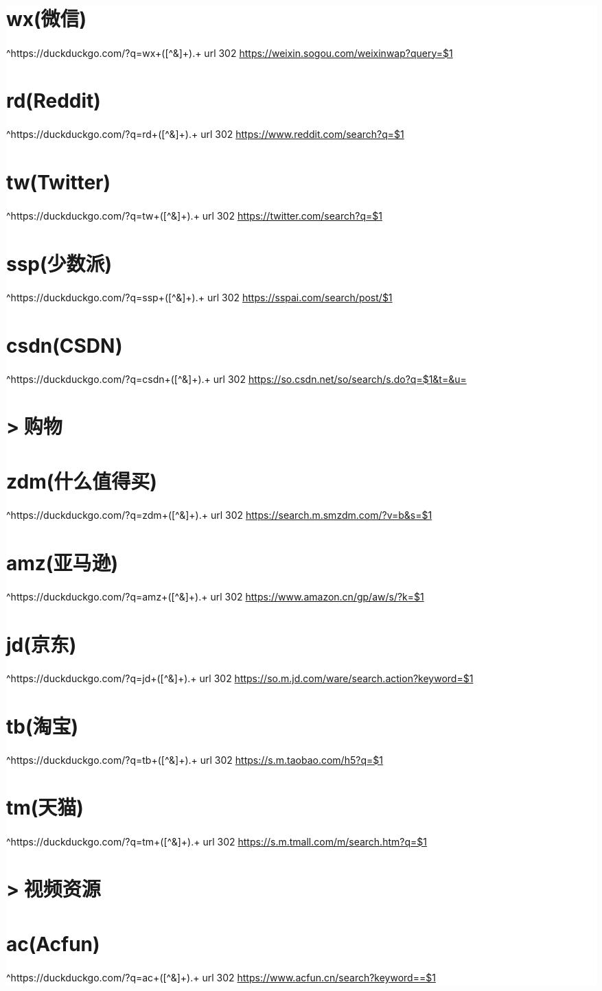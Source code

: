 # wx(微信)
^https:\/\/duckduckgo.com\/\?q=wx\+([^&]+).+ url 302 https://weixin.sogou.com/weixinwap?query=$1

# rd(Reddit)
^https:\/\/duckduckgo.com\/\?q=rd\+([^&]+).+ url 302 https://www.reddit.com/search?q=$1

# tw(Twitter)
^https:\/\/duckduckgo.com\/\?q=tw\+([^&]+).+ url 302 https://twitter.com/search?q=$1

# ssp(少数派)
^https:\/\/duckduckgo.com\/\?q=ssp\+([^&]+).+ url 302 https://sspai.com/search/post/$1

# csdn(CSDN)
^https:\/\/duckduckgo.com\/\?q=csdn\+([^&]+).+ url 302 https://so.csdn.net/so/search/s.do?q=$1&t=&u= 

# > 购物
# zdm(什么值得买)
^https:\/\/duckduckgo.com\/\?q=zdm\+([^&]+).+ url 302 https://search.m.smzdm.com/?v=b&s=$1

# amz(亚马逊)
^https:\/\/duckduckgo.com\/\?q=amz\+([^&]+).+ url 302 https://www.amazon.cn/gp/aw/s/?k=$1

# jd(京东)
^https:\/\/duckduckgo.com\/\?q=jd\+([^&]+).+ url 302 https://so.m.jd.com/ware/search.action?keyword=$1

# tb(淘宝)
^https:\/\/duckduckgo.com\/\?q=tb\+([^&]+).+ url 302 https://s.m.taobao.com/h5?q=$1

# tm(天猫)
^https:\/\/duckduckgo.com\/\?q=tm\+([^&]+).+ url 302 https://s.m.tmall.com/m/search.htm?q=$1

# > 视频资源
# ac(Acfun)
^https:\/\/duckduckgo.com\/\?q=ac\+([^&]+).+ url 302 https://www.acfun.cn/search?keyword==$1
